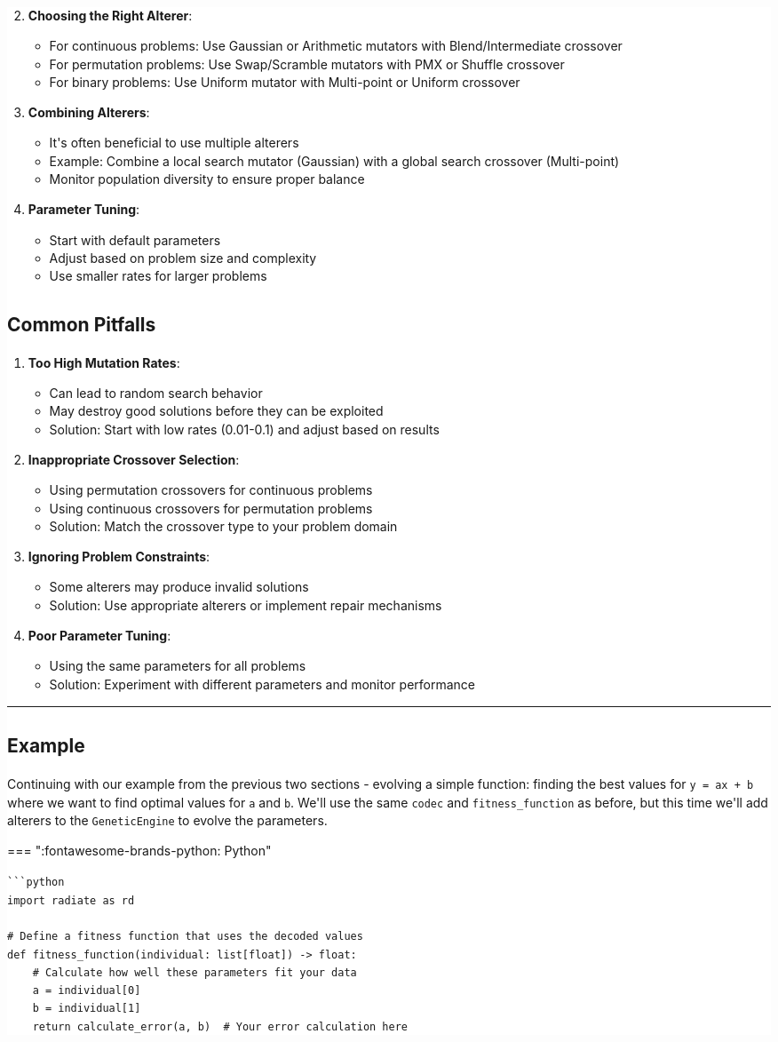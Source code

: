 2. **Choosing the Right Alterer**:
    - For continuous problems: Use Gaussian or Arithmetic mutators with Blend/Intermediate crossover
    - For permutation problems: Use Swap/Scramble mutators with PMX or Shuffle crossover
    - For binary problems: Use Uniform mutator with Multi-point or Uniform crossover

3. **Combining Alterers**:
    - It's often beneficial to use multiple alterers
    - Example: Combine a local search mutator (Gaussian) with a global search crossover (Multi-point)
    - Monitor population diversity to ensure proper balance

4. **Parameter Tuning**:
    - Start with default parameters
    - Adjust based on problem size and complexity
    - Use smaller rates for larger problems

## Common Pitfalls

1. **Too High Mutation Rates**:
    - Can lead to random search behavior
    - May destroy good solutions before they can be exploited
    - Solution: Start with low rates (0.01-0.1) and adjust based on results

2. **Inappropriate Crossover Selection**:
    - Using permutation crossovers for continuous problems
    - Using continuous crossovers for permutation problems
    - Solution: Match the crossover type to your problem domain

3. **Ignoring Problem Constraints**:
    - Some alterers may produce invalid solutions
    - Solution: Use appropriate alterers or implement repair mechanisms

4. **Poor Parameter Tuning**:
    - Using the same parameters for all problems
    - Solution: Experiment with different parameters and monitor performance

---

## Example

Continuing with our example from the previous two sections - evolving a simple function: finding the best values for `y = ax + b` where we want to find optimal values for `a` and `b`. We'll use the same `codec` and `fitness_function` as before, but this time we'll add alterers to the `GeneticEngine` to evolve the parameters.

=== ":fontawesome-brands-python: Python"

    ```python
    import radiate as rd

    # Define a fitness function that uses the decoded values
    def fitness_function(individual: list[float]) -> float:    
        # Calculate how well these parameters fit your data
        a = individual[0]
        b = individual[1]
        return calculate_error(a, b)  # Your error calculation here
